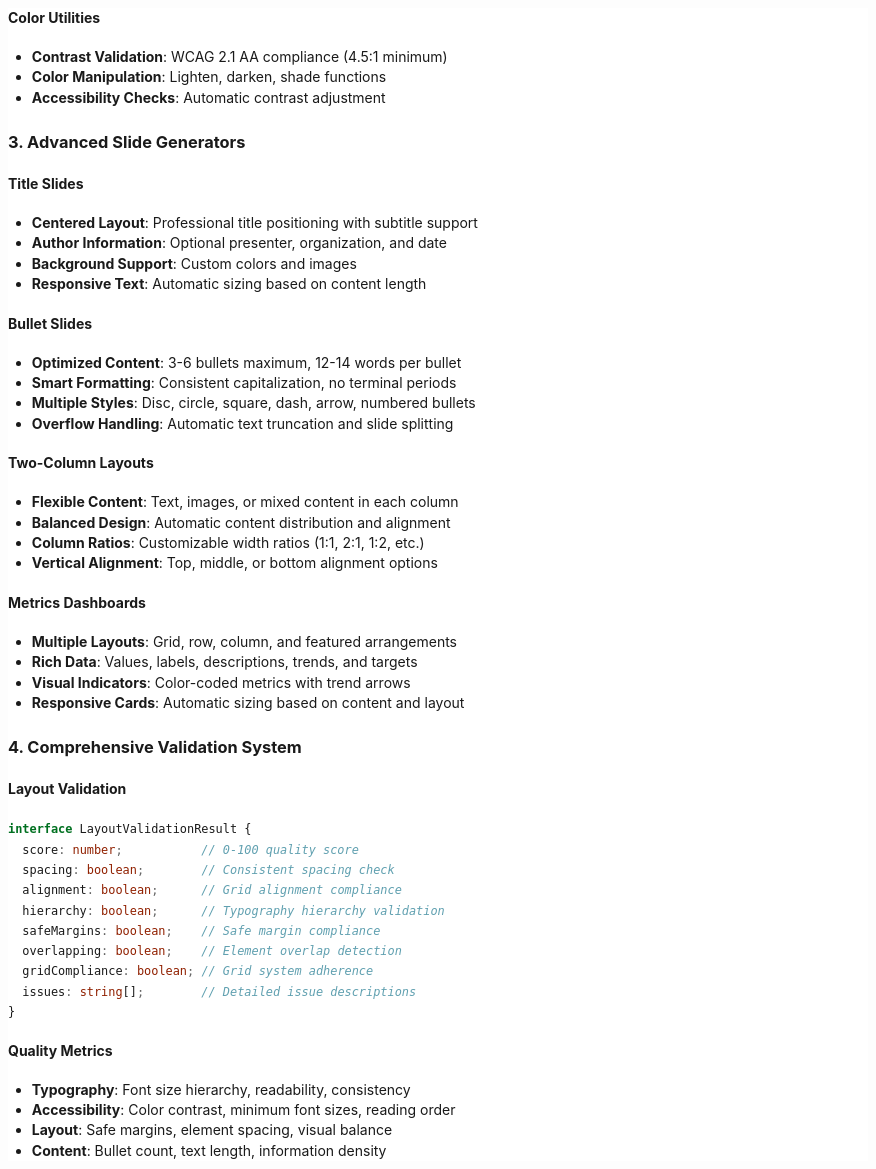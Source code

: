 #### Color Utilities
- **Contrast Validation**: WCAG 2.1 AA compliance (4.5:1 minimum)
- **Color Manipulation**: Lighten, darken, shade functions
- **Accessibility Checks**: Automatic contrast adjustment

### 3. Advanced Slide Generators

#### Title Slides
- **Centered Layout**: Professional title positioning with subtitle support
- **Author Information**: Optional presenter, organization, and date
- **Background Support**: Custom colors and images
- **Responsive Text**: Automatic sizing based on content length

#### Bullet Slides
- **Optimized Content**: 3-6 bullets maximum, 12-14 words per bullet
- **Smart Formatting**: Consistent capitalization, no terminal periods
- **Multiple Styles**: Disc, circle, square, dash, arrow, numbered bullets
- **Overflow Handling**: Automatic text truncation and slide splitting

#### Two-Column Layouts
- **Flexible Content**: Text, images, or mixed content in each column
- **Balanced Design**: Automatic content distribution and alignment
- **Column Ratios**: Customizable width ratios (1:1, 2:1, 1:2, etc.)
- **Vertical Alignment**: Top, middle, or bottom alignment options

#### Metrics Dashboards
- **Multiple Layouts**: Grid, row, column, and featured arrangements
- **Rich Data**: Values, labels, descriptions, trends, and targets
- **Visual Indicators**: Color-coded metrics with trend arrows
- **Responsive Cards**: Automatic sizing based on content and layout

### 4. Comprehensive Validation System

#### Layout Validation
```typescript
interface LayoutValidationResult {
  score: number;           // 0-100 quality score
  spacing: boolean;        // Consistent spacing check
  alignment: boolean;      // Grid alignment compliance
  hierarchy: boolean;      // Typography hierarchy validation
  safeMargins: boolean;    // Safe margin compliance
  overlapping: boolean;    // Element overlap detection
  gridCompliance: boolean; // Grid system adherence
  issues: string[];        // Detailed issue descriptions
}
```

#### Quality Metrics
- **Typography**: Font size hierarchy, readability, consistency
- **Accessibility**: Color contrast, minimum font sizes, reading order
- **Layout**: Safe margins, element spacing, visual balance
- **Content**: Bullet count, text length, information density
